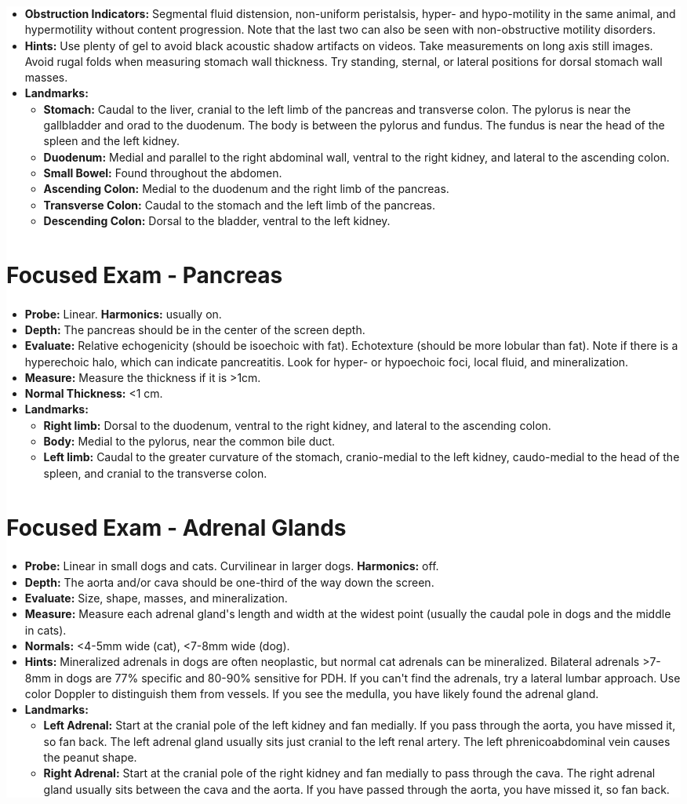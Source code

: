 * **Obstruction Indicators:** Segmental fluid distension, non-uniform peristalsis, hyper- and hypo-motility in the same animal, and hypermotility without content progression. Note that the last two can also be seen with non-obstructive motility disorders.
* **Hints:** Use plenty of gel to avoid black acoustic shadow artifacts on videos. Take measurements on long axis still images. Avoid rugal folds when measuring stomach wall thickness. Try standing, sternal, or lateral positions for dorsal stomach wall masses.
* **Landmarks:**
    * **Stomach:** Caudal to the liver, cranial to the left limb of the pancreas and transverse colon. The pylorus is near the gallbladder and orad to the duodenum. The body is between the pylorus and fundus. The fundus is near the head of the spleen and the left kidney.
    * **Duodenum:** Medial and parallel to the right abdominal wall, ventral to the right kidney, and lateral to the ascending colon.
    * **Small Bowel:** Found throughout the abdomen.
    * **Ascending Colon:** Medial to the duodenum and the right limb of the pancreas.
    * **Transverse Colon:** Caudal to the stomach and the left limb of the pancreas.
    * **Descending Colon:** Dorsal to the bladder, ventral to the left kidney.

# **Focused Exam - Pancreas**

* **Probe:** Linear. **Harmonics:** usually on.
* **Depth:** The pancreas should be in the center of the screen depth.
* **Evaluate:** Relative echogenicity (should be isoechoic with fat). Echotexture (should be more lobular than fat). Note if there is a hyperechoic halo, which can indicate pancreatitis. Look for hyper- or hypoechoic foci, local fluid, and mineralization.
* **Measure:** Measure the thickness if it is >1cm.
* **Normal Thickness:** <1 cm.
* **Landmarks:**
    * **Right limb:** Dorsal to the duodenum, ventral to the right kidney, and lateral to the ascending colon.
    * **Body:** Medial to the pylorus, near the common bile duct.
    * **Left limb:** Caudal to the greater curvature of the stomach, cranio-medial to the left kidney, caudo-medial to the head of the spleen, and cranial to the transverse colon.

# **Focused Exam - Adrenal Glands**

* **Probe:** Linear in small dogs and cats. Curvilinear in larger dogs. **Harmonics:** off.
* **Depth:** The aorta and/or cava should be one-third of the way down the screen.
* **Evaluate:** Size, shape, masses, and mineralization.
* **Measure:** Measure each adrenal gland's length and width at the widest point (usually the caudal pole in dogs and the middle in cats).
* **Normals:** <4-5mm wide (cat), <7-8mm wide (dog).
* **Hints:** Mineralized adrenals in dogs are often neoplastic, but normal cat adrenals can be mineralized. Bilateral adrenals >7-8mm in dogs are 77% specific and 80-90% sensitive for PDH. If you can't find the adrenals, try a lateral lumbar approach. Use color Doppler to distinguish them from vessels. If you see the medulla, you have likely found the adrenal gland.
* **Landmarks:**
    * **Left Adrenal:** Start at the cranial pole of the left kidney and fan medially. If you pass through the aorta, you have missed it, so fan back. The left adrenal gland usually sits just cranial to the left renal artery. The left phrenicoabdominal vein causes the peanut shape.
    * **Right Adrenal:** Start at the cranial pole of the right kidney and fan medially to pass through the cava. The right adrenal gland usually sits between the cava and the aorta. If you have passed through the aorta, you have missed it, so fan back.
